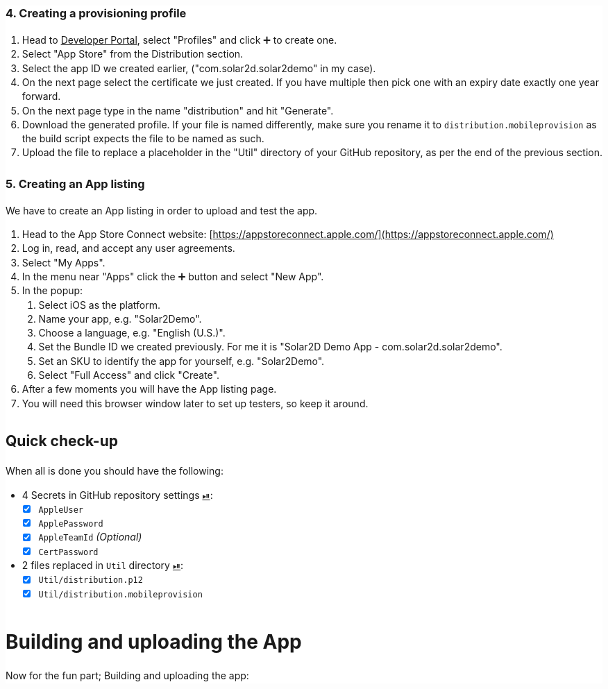 ### 4. Creating a provisioning profile

1. Head to [Developer Portal](https://developer.apple.com/account/resources/profiles/list), select "Profiles" and click ➕ to create one.
2. Select "App Store" from the Distribution section.
3. Select the app ID we created earlier, ("com.solar2d.solar2demo" in my case).
4. On the next page select the certificate we just created. If you have multiple then pick one with an expiry date exactly one year forward.
5. On the next page type in the name "distribution" and hit "Generate".
6. Download the generated profile. If your file is named differently, make sure you rename it to `distribution.mobileprovision` as the build script expects the file to be named as such.
7. Upload the file to replace a placeholder in the "Util" directory of your GitHub repository, as per the end of the previous section.

### 5. Creating an App listing

We have to create an App listing in order to upload and test the app.

1. Head to the App Store Connect website: [https://appstoreconnect.apple.com/](https://appstoreconnect.apple.com/)
2. Log in, read, and accept any user agreements.
3. Select "My Apps".
4. In the menu near "Apps" click the ➕ button and select "New App".
5. In the popup:
    1. Select iOS as the platform.
    2. Name your app, e.g. "Solar2Demo".
    3. Choose a language, e.g. "English (U.S.)".
    4. Set the Bundle ID we created previously. For me it is "Solar2D Demo App - com.solar2d.solar2demo".
    5. Set an SKU to identify the app for yourself, e.g. "Solar2Demo".
    6. Select "Full Access" and click "Create".
6. After a few moments you will have the App listing page.
7. You will need this browser window later to set up testers, so keep it around.

## Quick check-up

When all is done you should have the following:

- 4 Secrets in GitHub repository settings [⏯](https://i.imgur.com/zB92Fjr.png):
    - [x] `AppleUser`
    - [x] `ApplePassword`
    - [x] `AppleTeamId` *(Optional)*
    - [x] `CertPassword`
- 2 files replaced in `Util` directory [⏯](https://i.imgur.com/6b9xcZS.png):
    - [x] `Util/distribution.p12`
    - [x] `Util/distribution.mobileprovision`

# Building and uploading the App

Now for the fun part; Building and uploading the app:

